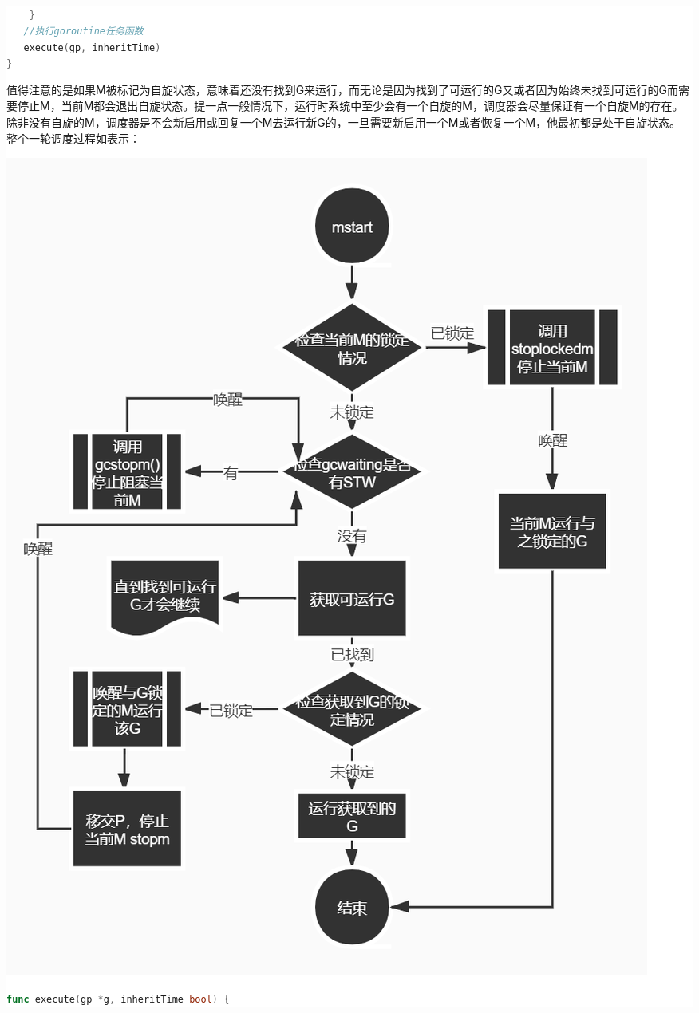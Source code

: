 ```go
	}
   //执行goroutine任务函数
   execute(gp, inheritTime)
}
```
值得注意的是如果M被标记为自旋状态，意味着还没有找到G来运行，而无论是因为找到了可运行的G又或者因为始终未找到可运行的G而需要停止M，当前M都会退出自旋状态。提一点一般情况下，运行时系统中至少会有一个自旋的M，调度器会尽量保证有一个自旋M的存在。除非没有自旋的M，调度器是不会新启用或回复一个M去运行新G的，一旦需要新启用一个M或者恢复一个M，他最初都是处于自旋状态。
整个一轮调度过程如表示：

![](../../views/schedule.jpg)
```go
func execute(gp *g, inheritTime bool) {
```